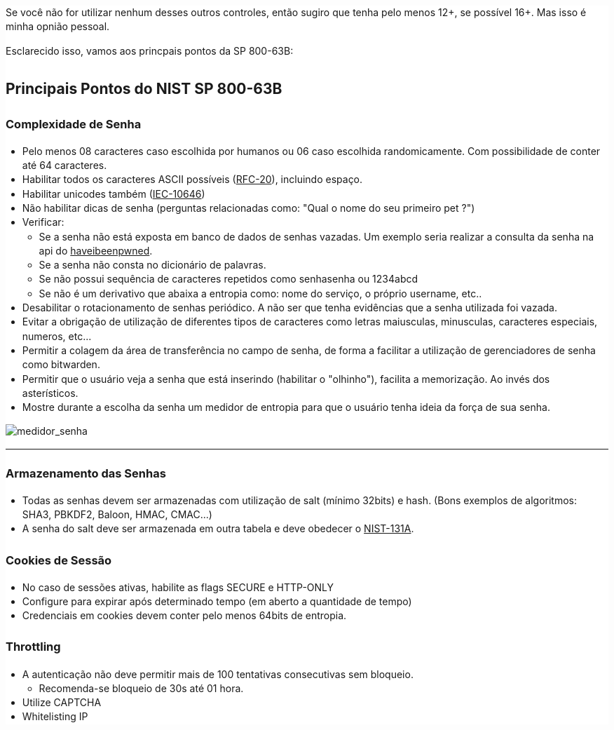 Se você não for utilizar nenhum desses outros controles, então sugiro que tenha pelo menos 12+, se possível 16+. Mas isso é minha opnião pessoal.

Esclarecido isso, vamos aos princpais pontos da SP 800-63B:

## Principais Pontos do NIST SP 800-63B

### Complexidade de Senha

-  Pelo menos 08 caracteres caso escolhida por humanos ou 06 caso escolhida randomicamente. Com possibilidade de conter até 64 caracteres.
- Habilitar todos os caracteres ASCII possíveis ([RFC-20](https://www.rfc-editor.org/rfc/rfc20.txt)), incluindo espaço.
- Habilitar unicodes também ([IEC-10646](https://standards.iso.org/ittf/PubliclyAvailableStandards/c063182_ISO_IEC_10646_2014.zip))
- Não habilitar dicas de senha (perguntas relacionadas como: "Qual o nome do seu primeiro pet ?")
- Verificar:
  - Se a senha não está exposta em banco de dados de senhas vazadas. Um exemplo seria realizar a consulta da senha na api do [haveibeenpwned](https://haveibeenpwned.com/Passwords).
  - Se a senha não consta no dicionário de palavras.
  - Se não possui sequência de caracteres repetidos como senhasenha ou 1234abcd
  - Se não é um derivativo que abaixa a entropia como: nome do serviço, o próprio username, etc..
- Desabilitar o rotacionamento de senhas periódico. A não ser que tenha evidências que a senha utilizada foi vazada.
- Evitar a obrigação de utilização de diferentes tipos de caracteres como letras maiusculas, minusculas, caracteres especiais, numeros, etc...
- Permitir a colagem da área de transferência no campo de senha, de forma a facilitar a utilização de gerenciadores de senha como bitwarden.
- Permitir que o usuário veja a senha que está inserindo (habilitar o "olhinho"), facilita a memorização. Ao invés dos asterísticos.
- Mostre durante a escolha da senha um medidor de entropia para que o usuário tenha ideia da força de sua senha.

![medidor_senha](medidor_senha.png)

---

### Armazenamento das Senhas
- Todas as senhas devem ser armazenadas com utilização de salt (mínimo 32bits) e hash. (Bons exemplos de algoritmos: SHA3, PBKDF2, Baloon, HMAC, CMAC...)
- A senha do salt deve ser armazenada em outra tabela e deve obedecer o [NIST-131A](https://csrc.nist.gov/news/2019/nist-publishes-sp-800-131a-rev-2).

### Cookies de Sessão
- No caso de sessões ativas, habilite as flags SECURE e HTTP-ONLY
- Configure para expirar após determinado tempo (em aberto a quantidade de tempo)
- Credenciais em cookies devem conter pelo menos 64bits de entropia.

### Throttling
- A autenticação não deve permitir mais de 100 tentativas consecutivas sem bloqueio.
  - Recomenda-se bloqueio de 30s até 01 hora.
- Utilize CAPTCHA
- Whitelisting IP
